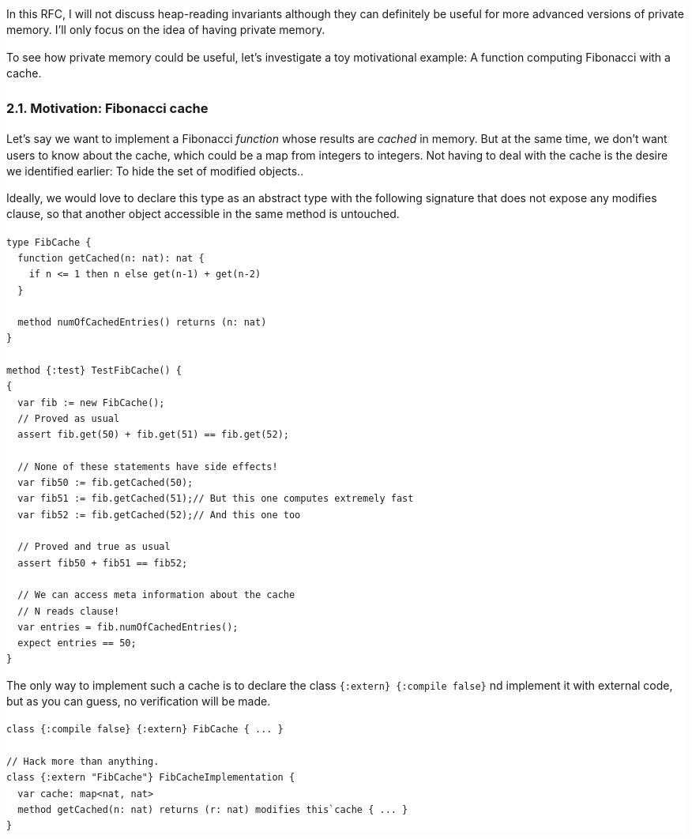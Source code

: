 In this RFC, I will not discuss heap-reading invariants although they can definitely be useful for more advanced versions of private memory.
I’ll only focus on the idea of having private memory.

To see how private memory could be useful, let’s investigate a toy motivational example:
A function computing Fibonacci with a cache.

### 2.1. Motivation: Fibonacci cache

Let’s say we want to implement a Fibonacci *function* whose results are *cached* in memory.
But at the same time, we don’t want users to know about the cache, which could be a map from
integers to integers. Not having to deal with the cache is the desire we identified earlier:
To hide the set of modified objects..

Ideally, we would love to declare this type as an abstract type with the following signature
that does not expose any modifies clause, so that another object accessible in the same method
is untouched.

```
type FibCache {
  function getCached(n: nat): nat {
    if n <= 1 then n else get(n-1) + get(n-2)
  }
  
  method numOfCachedEntries() returns (n: nat)
}

method {:test} TestFibCache() {
{  
  var fib := new FibCache();
  // Proved as usual
  assert fib.get(50) + fib.get(51) == fib.get(52);

  // None of these statements have side effects!
  var fib50 := fib.getCached(50);
  var fib51 := fib.getCached(51);// But this one computes extremely fast
  var fib52 := fib.getCached(52);// And this one too
  
  // Proved and true as usual
  assert fib50 + fib51 == fib52;
  
  // We can access meta information about the cache
  // N reads clause!
  var entries = fib.numOfCachedEntries();
  expect entries == 50;
}
```

The only way to implement such a cache is to declare the class `{:extern} {:compile false}`
nd implement it with external code, but as you can guess, no verification will be made.

```
class {:compile false} {:extern} FibCache { ... }

// Hack more than anything.
class {:extern "FibCache"} FibCacheImplementation {
  var cache: map<nat, nat>
  method getCached(n: nat) returns (r: nat) modifies this`cache { ... }
}
```
